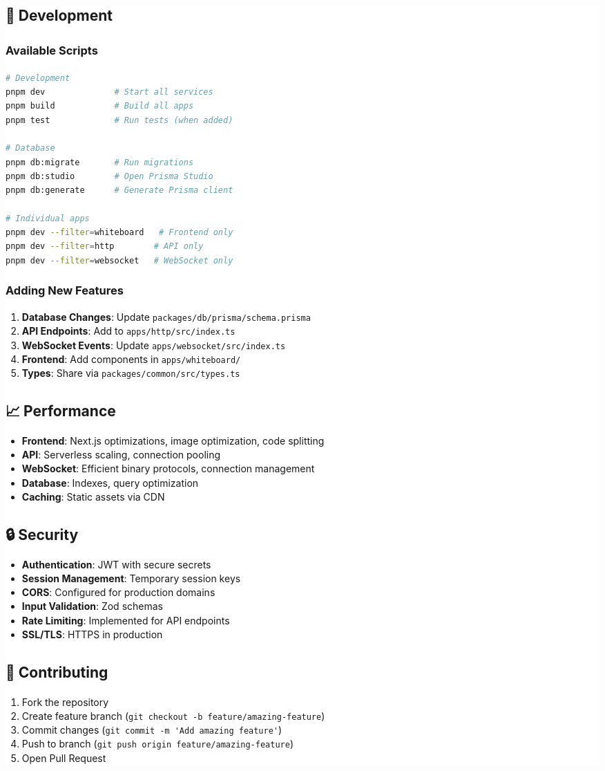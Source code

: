 ## 🧪 Development

### Available Scripts
```bash
# Development
pnpm dev              # Start all services
pnpm build            # Build all apps
pnpm test             # Run tests (when added)

# Database
pnpm db:migrate       # Run migrations
pnpm db:studio        # Open Prisma Studio
pnpm db:generate      # Generate Prisma client

# Individual apps
pnpm dev --filter=whiteboard   # Frontend only
pnpm dev --filter=http        # API only
pnpm dev --filter=websocket   # WebSocket only
```

### Adding New Features

1. **Database Changes**: Update `packages/db/prisma/schema.prisma`
2. **API Endpoints**: Add to `apps/http/src/index.ts`
3. **WebSocket Events**: Update `apps/websocket/src/index.ts`
4. **Frontend**: Add components in `apps/whiteboard/`
5. **Types**: Share via `packages/common/src/types.ts`

## 📈 Performance

- **Frontend**: Next.js optimizations, image optimization, code splitting
- **API**: Serverless scaling, connection pooling
- **WebSocket**: Efficient binary protocols, connection management
- **Database**: Indexes, query optimization
- **Caching**: Static assets via CDN

## 🔒 Security

- **Authentication**: JWT with secure secrets
- **Session Management**: Temporary session keys
- **CORS**: Configured for production domains
- **Input Validation**: Zod schemas
- **Rate Limiting**: Implemented for API endpoints
- **SSL/TLS**: HTTPS in production

## 🤝 Contributing

1. Fork the repository
2. Create feature branch (`git checkout -b feature/amazing-feature`)
3. Commit changes (`git commit -m 'Add amazing feature'`)
4. Push to branch (`git push origin feature/amazing-feature`)
5. Open Pull Request
